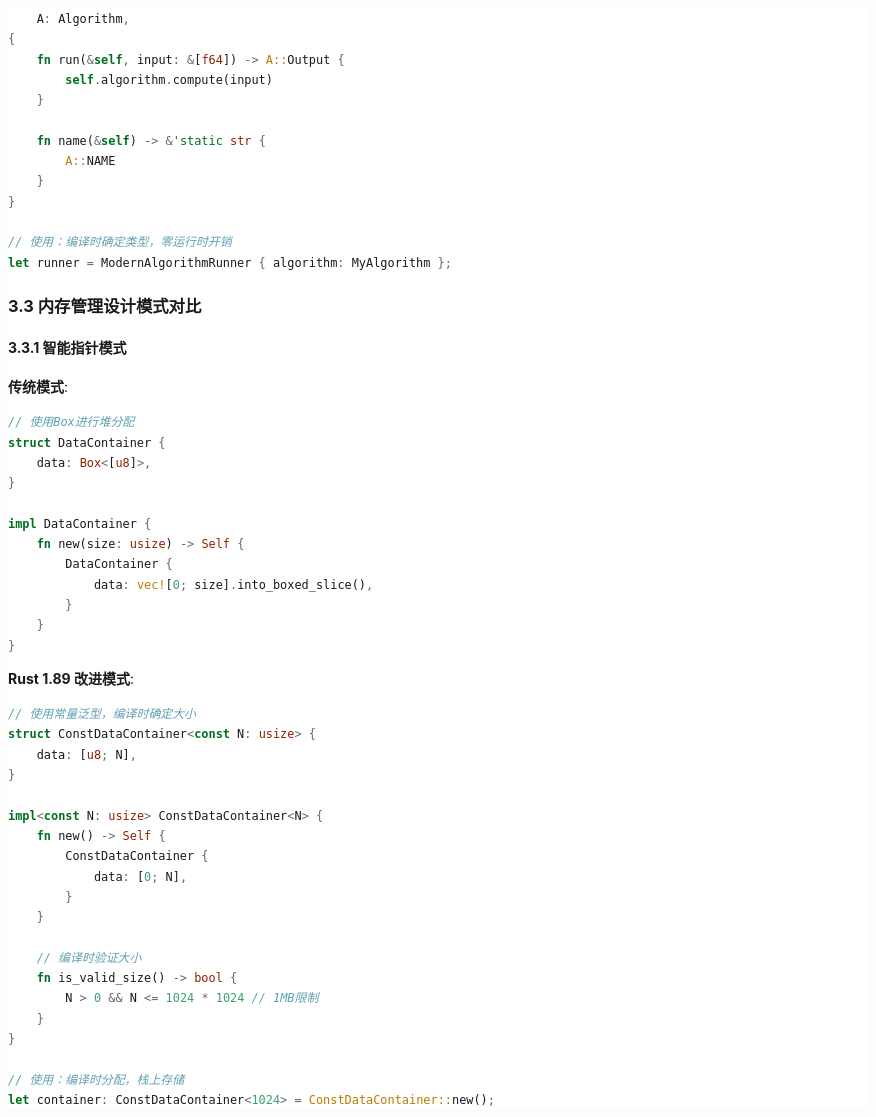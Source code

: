 ```rust
    A: Algorithm,
{
    fn run(&self, input: &[f64]) -> A::Output {
        self.algorithm.compute(input)
    }
    
    fn name(&self) -> &'static str {
        A::NAME
    }
}

// 使用：编译时确定类型，零运行时开销
let runner = ModernAlgorithmRunner { algorithm: MyAlgorithm };
```

### 3.3 内存管理设计模式对比

#### 3.3.1 智能指针模式

**传统模式**:

```rust
// 使用Box进行堆分配
struct DataContainer {
    data: Box<[u8]>,
}

impl DataContainer {
    fn new(size: usize) -> Self {
        DataContainer {
            data: vec![0; size].into_boxed_slice(),
        }
    }
}
```

**Rust 1.89 改进模式**:

```rust
// 使用常量泛型，编译时确定大小
struct ConstDataContainer<const N: usize> {
    data: [u8; N],
}

impl<const N: usize> ConstDataContainer<N> {
    fn new() -> Self {
        ConstDataContainer {
            data: [0; N],
        }
    }
    
    // 编译时验证大小
    fn is_valid_size() -> bool {
        N > 0 && N <= 1024 * 1024 // 1MB限制
    }
}

// 使用：编译时分配，栈上存储
let container: ConstDataContainer<1024> = ConstDataContainer::new();
```
